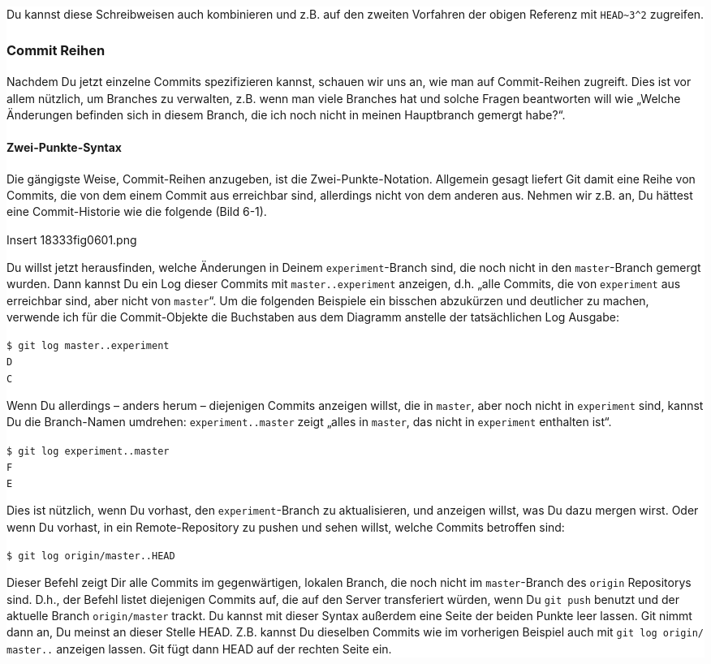 
Du kannst diese Schreibweisen auch kombinieren und z.B. auf den zweiten Vorfahren der obigen Referenz mit `HEAD~3^2` zugreifen.


### Commit Reihen ###



Nachdem Du jetzt einzelne Commits spezifizieren kannst, schauen wir uns an, wie man auf Commit-Reihen zugreift. Dies ist vor allem nützlich, um Branches zu verwalten, z.B. wenn man viele Branches hat und solche Fragen beantworten will wie „Welche Änderungen befinden sich in diesem Branch, die ich noch nicht in meinen Hauptbranch gemergt habe?“.


#### Zwei-Punkte-Syntax ####



Die gängigste Weise, Commit-Reihen anzugeben, ist die Zwei-Punkte-Notation. Allgemein gesagt liefert Git damit eine Reihe von Commits, die von dem einem Commit aus erreichbar sind, allerdings nicht von dem anderen aus. Nehmen wir z.B. an, Du hättest eine Commit-Historie wie die folgende (Bild 6-1).



Insert 18333fig0601.png



Du willst jetzt herausfinden, welche Änderungen in Deinem `experiment`-Branch sind, die noch nicht in den `master`-Branch gemergt wurden. Dann kannst Du ein Log dieser Commits mit `master..experiment` anzeigen, d.h. „alle Commits, die von `experiment` aus erreichbar sind, aber nicht von `master`“. Um die folgenden Beispiele ein bisschen abzukürzen und deutlicher zu machen, verwende ich für die Commit-Objekte die Buchstaben aus dem Diagramm anstelle der tatsächlichen Log Ausgabe:

	$ git log master..experiment
	D
	C



Wenn Du allerdings – anders herum – diejenigen Commits anzeigen willst, die in `master`, aber noch nicht in `experiment` sind, kannst Du die Branch-Namen umdrehen: `experiment..master` zeigt „alles in `master`, das nicht in `experiment` enthalten ist“.

	$ git log experiment..master
	F
	E



Dies ist nützlich, wenn Du vorhast, den `experiment`-Branch zu aktualisieren, und anzeigen willst, was Du dazu mergen wirst. Oder wenn Du vorhast, in ein Remote-Repository zu pushen und sehen willst, welche Commits betroffen sind:

	$ git log origin/master..HEAD




Dieser Befehl zeigt Dir alle Commits im gegenwärtigen, lokalen Branch, die noch nicht im `master`-Branch des `origin` Repositorys sind. D.h., der Befehl listet diejenigen Commits auf, die auf den Server transferiert würden, wenn Du `git push` benutzt und der aktuelle Branch `origin/master` trackt. Du kannst mit dieser Syntax außerdem eine Seite der beiden Punkte leer lassen. Git nimmt dann an, Du meinst an dieser Stelle HEAD. Z.B. kannst Du dieselben Commits wie im vorherigen Beispiel auch mit `git log origin/master..` anzeigen lassen. Git fügt dann HEAD auf der rechten Seite ein.
